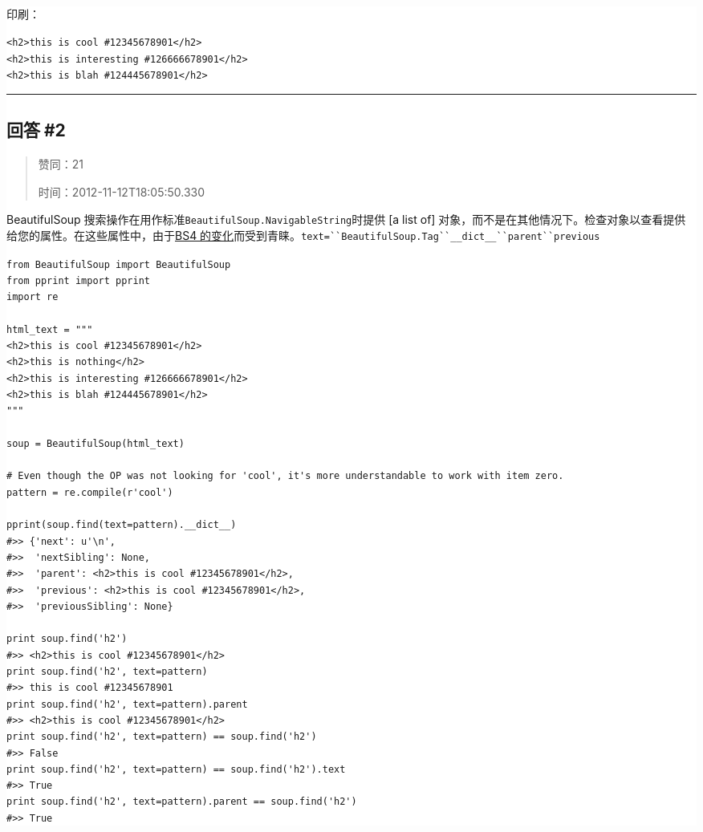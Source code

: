 印刷：

```
<h2>this is cool #12345678901</h2>
<h2>this is interesting #126666678901</h2>
<h2>this is blah #124445678901</h2> 
```

* * *

## 回答 #2

> 赞同：21
> 
> 时间：2012-11-12T18:05:50.330

BeautifulSoup 搜索操作在用作标准`BeautifulSoup.NavigableString`时提供 [a list of] 对象，而不是在其他情况下。检查对象以查看提供给您的属性。在这些属性中，由于[BS4 的变化](http://www.crummy.com/software/BeautifulSoup/bs4/doc/#method-names)而受到青睐。`text=``BeautifulSoup.Tag``__dict__``parent``previous`

```
from BeautifulSoup import BeautifulSoup
from pprint import pprint
import re

html_text = """
<h2>this is cool #12345678901</h2>
<h2>this is nothing</h2>
<h2>this is interesting #126666678901</h2>
<h2>this is blah #124445678901</h2>
"""

soup = BeautifulSoup(html_text)

# Even though the OP was not looking for 'cool', it's more understandable to work with item zero.
pattern = re.compile(r'cool')

pprint(soup.find(text=pattern).__dict__)
#>> {'next': u'\n',
#>>  'nextSibling': None,
#>>  'parent': <h2>this is cool #12345678901</h2>,
#>>  'previous': <h2>this is cool #12345678901</h2>,
#>>  'previousSibling': None}

print soup.find('h2')
#>> <h2>this is cool #12345678901</h2>
print soup.find('h2', text=pattern)
#>> this is cool #12345678901
print soup.find('h2', text=pattern).parent
#>> <h2>this is cool #12345678901</h2>
print soup.find('h2', text=pattern) == soup.find('h2')
#>> False
print soup.find('h2', text=pattern) == soup.find('h2').text
#>> True
print soup.find('h2', text=pattern).parent == soup.find('h2')
#>> True 
```
